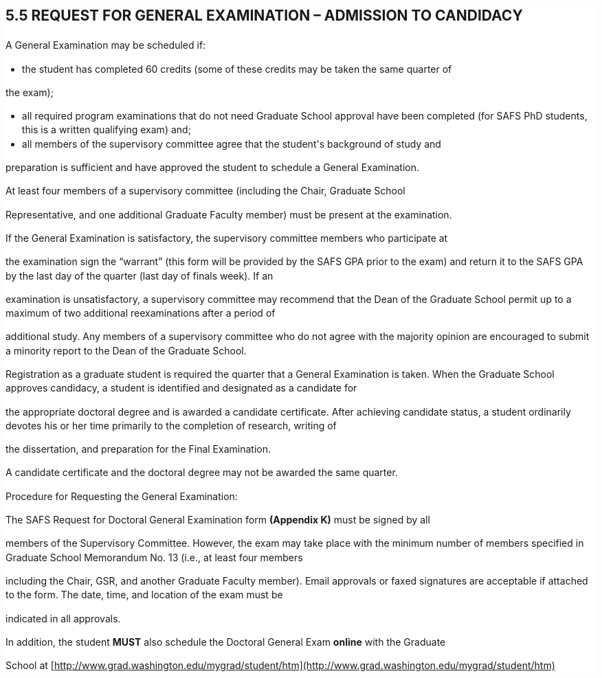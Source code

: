 ## 5.5 REQUEST FOR GENERAL EXAMINATION – ADMISSION TO CANDIDACY

A General Examination may be scheduled if:

- the student has completed 60 credits (some of these credits may be taken the same quarter of

the exam);

- all required program examinations that do not need Graduate School approval have been
    completed (for SAFS PhD students, this is a written qualifying exam) and;
- all members of the supervisory committee agree that the student's background of study and

preparation is sufficient and have approved the student to schedule a General Examination.

At least four members of a supervisory committee (including the Chair, Graduate School

Representative, and one additional Graduate Faculty member) must be present at the examination.

If the General Examination is satisfactory, the supervisory committee members who participate at

the examination sign the “warrant” (this form will be provided by the SAFS GPA prior to the
exam) and return it to the SAFS GPA by the last day of the quarter (last day of finals week). If an

examination is unsatisfactory, a supervisory committee may recommend that the Dean of the
Graduate School permit up to a maximum of two additional reexaminations after a period of

additional study. Any members of a supervisory committee who do not agree with the majority
opinion are encouraged to submit a minority report to the Dean of the Graduate School.

Registration as a graduate student is required the quarter that a General Examination is taken. When
the Graduate School approves candidacy, a student is identified and designated as a candidate for

the appropriate doctoral degree and is awarded a candidate certificate. After achieving candidate
status, a student ordinarily devotes his or her time primarily to the completion of research, writing of


the dissertation, and preparation for the Final Examination.

A candidate certificate and the doctoral degree may not be awarded the same quarter.

Procedure for Requesting the General Examination:

The SAFS Request for Doctoral General Examination form **(Appendix K)** must be signed by all

members of the Supervisory Committee. However, the exam may take place with the minimum
number of members specified in Graduate School Memorandum No. 13 (i.e., at least four members

including the Chair, GSR, and another Graduate Faculty member). Email approvals or faxed
signatures are acceptable if attached to the form. The date, time, and location of the exam must be

indicated in all approvals.

In addition, the student **MUST** also schedule the Doctoral General Exam **online** with the Graduate

School at [http://www.grad.washington.edu/mygrad/student/htm](http://www.grad.washington.edu/mygrad/student/htm)
